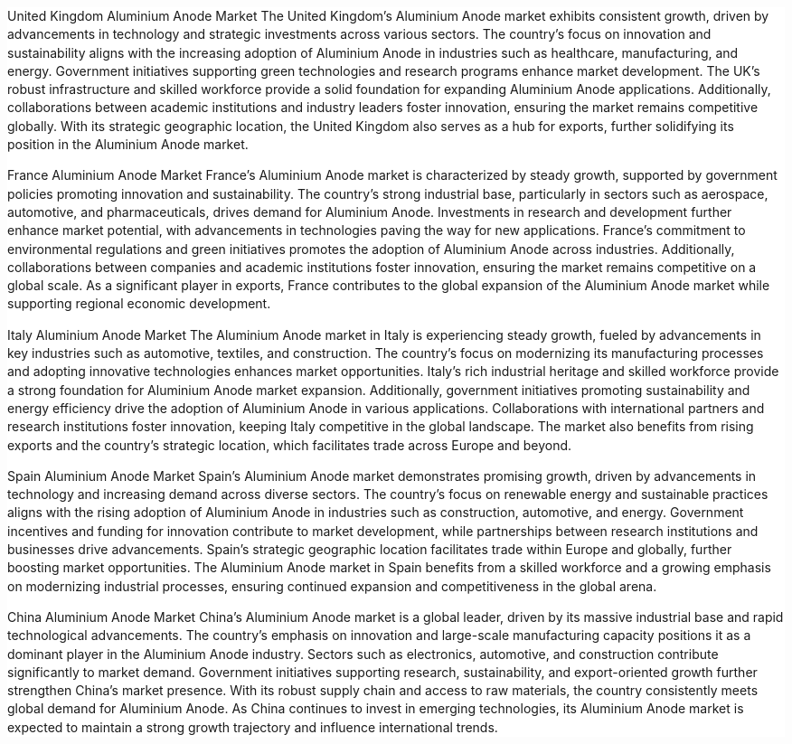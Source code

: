 United Kingdom Aluminium Anode Market
The United Kingdom’s Aluminium Anode market exhibits consistent growth, driven by advancements in technology and strategic investments across various sectors. The country’s focus on innovation and sustainability aligns with the increasing adoption of Aluminium Anode in industries such as healthcare, manufacturing, and energy. Government initiatives supporting green technologies and research programs enhance market development. The UK’s robust infrastructure and skilled workforce provide a solid foundation for expanding Aluminium Anode applications. Additionally, collaborations between academic institutions and industry leaders foster innovation, ensuring the market remains competitive globally. With its strategic geographic location, the United Kingdom also serves as a hub for exports, further solidifying its position in the Aluminium Anode market.

France Aluminium Anode Market
France’s Aluminium Anode market is characterized by steady growth, supported by government policies promoting innovation and sustainability. The country’s strong industrial base, particularly in sectors such as aerospace, automotive, and pharmaceuticals, drives demand for Aluminium Anode. Investments in research and development further enhance market potential, with advancements in technologies paving the way for new applications. France’s commitment to environmental regulations and green initiatives promotes the adoption of Aluminium Anode across industries. Additionally, collaborations between companies and academic institutions foster innovation, ensuring the market remains competitive on a global scale. As a significant player in exports, France contributes to the global expansion of the Aluminium Anode market while supporting regional economic development.

Italy Aluminium Anode Market
The Aluminium Anode market in Italy is experiencing steady growth, fueled by advancements in key industries such as automotive, textiles, and construction. The country’s focus on modernizing its manufacturing processes and adopting innovative technologies enhances market opportunities. Italy’s rich industrial heritage and skilled workforce provide a strong foundation for Aluminium Anode market expansion. Additionally, government initiatives promoting sustainability and energy efficiency drive the adoption of Aluminium Anode in various applications. Collaborations with international partners and research institutions foster innovation, keeping Italy competitive in the global landscape. The market also benefits from rising exports and the country’s strategic location, which facilitates trade across Europe and beyond.

Spain Aluminium Anode Market
Spain’s Aluminium Anode market demonstrates promising growth, driven by advancements in technology and increasing demand across diverse sectors. The country’s focus on renewable energy and sustainable practices aligns with the rising adoption of Aluminium Anode in industries such as construction, automotive, and energy. Government incentives and funding for innovation contribute to market development, while partnerships between research institutions and businesses drive advancements. Spain’s strategic geographic location facilitates trade within Europe and globally, further boosting market opportunities. The Aluminium Anode market in Spain benefits from a skilled workforce and a growing emphasis on modernizing industrial processes, ensuring continued expansion and competitiveness in the global arena.

China Aluminium Anode Market
China’s Aluminium Anode market is a global leader, driven by its massive industrial base and rapid technological advancements. The country’s emphasis on innovation and large-scale manufacturing capacity positions it as a dominant player in the Aluminium Anode industry. Sectors such as electronics, automotive, and construction contribute significantly to market demand. Government initiatives supporting research, sustainability, and export-oriented growth further strengthen China’s market presence. With its robust supply chain and access to raw materials, the country consistently meets global demand for Aluminium Anode. As China continues to invest in emerging technologies, its Aluminium Anode market is expected to maintain a strong growth trajectory and influence international trends.
